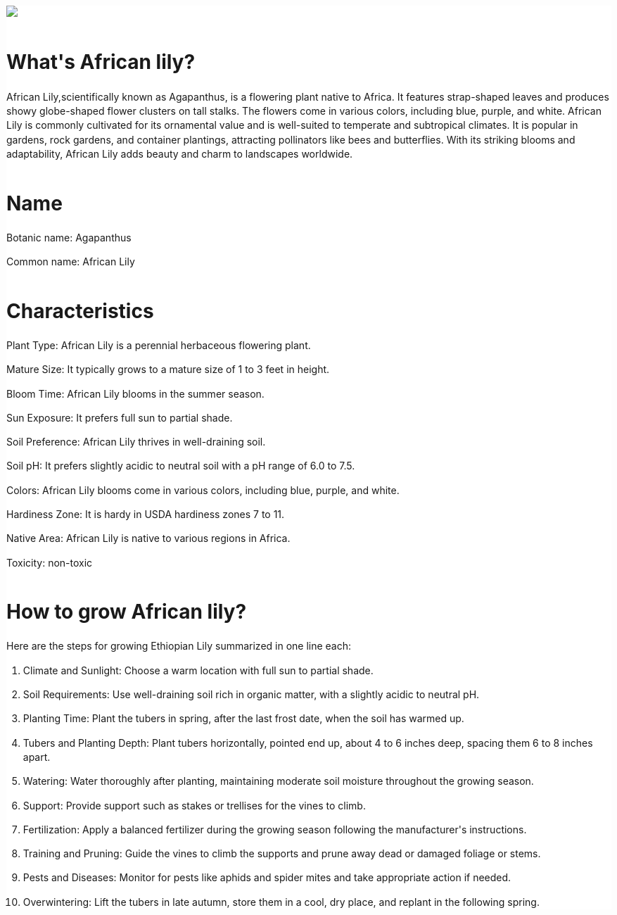 ![](resource:images/African_lilly.png)
#  What's  African lily?
African Lily,scientifically known as Agapanthus, is a flowering plant native to Africa. It features strap-shaped leaves and produces showy globe-shaped flower clusters on tall stalks. The flowers come in various colors, including blue, purple, and white. African Lily is commonly cultivated for its ornamental value and is well-suited to temperate and subtropical climates. It is popular in gardens, rock gardens, and container plantings, attracting pollinators like bees and butterflies. With its striking blooms and adaptability, African Lily adds beauty and charm to landscapes worldwide.
# Name
Botanic name:  Agapanthus

Common name:  African Lily
# Characteristics
Plant Type: African Lily is a perennial herbaceous flowering plant.

Mature Size: It typically grows to a mature size of 1 to 3 feet in height.

Bloom Time: African Lily blooms in the summer season.

Sun Exposure: It prefers full sun to partial shade.

Soil Preference: African Lily thrives in well-draining soil.

Soil pH: It prefers slightly acidic to neutral soil with a pH range of 6.0 to 7.5.

Colors: African Lily blooms come in various colors, including blue, purple, and white.

Hardiness Zone: It is hardy in USDA hardiness zones 7 to 11.

Native Area: African Lily is native to various regions in Africa.

Toxicity: non-toxic
# How to grow African lily?
 Here are the steps for growing Ethiopian Lily summarized in one line each:

1. Climate and Sunlight: Choose a warm location with full sun to partial shade.
2. Soil Requirements: Use well-draining soil rich in organic matter, with a slightly acidic to neutral pH.
3. Planting Time: Plant the tubers in spring, after the last frost date, when the soil has warmed up.
4. Tubers and Planting Depth: Plant tubers horizontally, pointed end up, about 4 to 6 inches deep, spacing them 6 to 8 inches apart.
5. Watering: Water thoroughly after planting, maintaining moderate soil moisture throughout the growing season.
6. Support: Provide support such as stakes or trellises for the vines to climb.
7. Fertilization: Apply a balanced fertilizer during the growing season following the manufacturer's instructions.

8. Training and Pruning: Guide the vines to climb the supports and prune away dead or damaged foliage or stems.
9. Pests and Diseases: Monitor for pests like aphids and spider mites and take appropriate action if needed.
10. Overwintering: Lift the tubers in late autumn, store them in a cool, dry place, and replant in the following spring.
